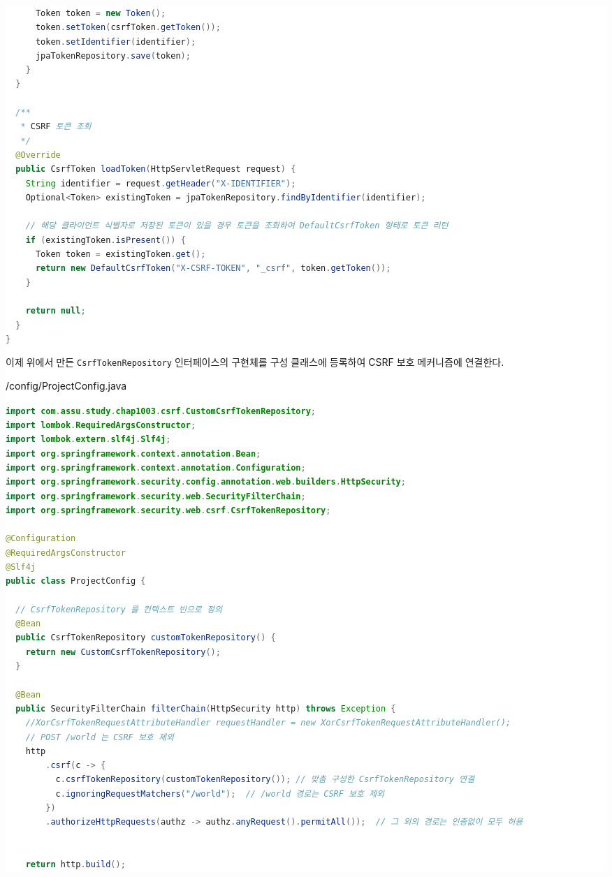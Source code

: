 ```java
      Token token = new Token();
      token.setToken(csrfToken.getToken());
      token.setIdentifier(identifier);
      jpaTokenRepository.save(token);
    }
  }

  /**
   * CSRF 토큰 조회
   */
  @Override
  public CsrfToken loadToken(HttpServletRequest request) {
    String identifier = request.getHeader("X-IDENTIFIER");
    Optional<Token> existingToken = jpaTokenRepository.findByIdentifier(identifier);

    // 해당 클라이언트 식별자로 저장된 토큰이 있을 경우 토큰을 조회하여 DefaultCsrfToken 형태로 토큰 리턴
    if (existingToken.isPresent()) {
      Token token = existingToken.get();
      return new DefaultCsrfToken("X-CSRF-TOKEN", "_csrf", token.getToken());
    }

    return null;
  }
}
```

이제 위에서 만든 `CsrfTokenRepository` 인터페이스의 구현체를 구성 클래스에 등록하여 CSRF 보호 메커니즘에 연결한다.

/config/ProjectConfig.java
```java
import com.assu.study.chap1003.csrf.CustomCsrfTokenRepository;
import lombok.RequiredArgsConstructor;
import lombok.extern.slf4j.Slf4j;
import org.springframework.context.annotation.Bean;
import org.springframework.context.annotation.Configuration;
import org.springframework.security.config.annotation.web.builders.HttpSecurity;
import org.springframework.security.web.SecurityFilterChain;
import org.springframework.security.web.csrf.CsrfTokenRepository;

@Configuration
@RequiredArgsConstructor
@Slf4j
public class ProjectConfig {

  // CsrfTokenRepository 를 컨텍스트 빈으로 정의
  @Bean
  public CsrfTokenRepository customTokenRepository() {
    return new CustomCsrfTokenRepository();
  }

  @Bean
  public SecurityFilterChain filterChain(HttpSecurity http) throws Exception {
    //XorCsrfTokenRequestAttributeHandler requestHandler = new XorCsrfTokenRequestAttributeHandler();
    // POST /world 는 CSRF 보호 제외
    http
        .csrf(c -> {
          c.csrfTokenRepository(customTokenRepository()); // 맞춤 구성한 CsrfTokenRepository 연결
          c.ignoringRequestMatchers("/world");  // /world 경로는 CSRF 보호 제외
        })
        .authorizeHttpRequests(authz -> authz.anyRequest().permitAll());  // 그 외의 경로는 인증없이 모두 허용


    return http.build();
```